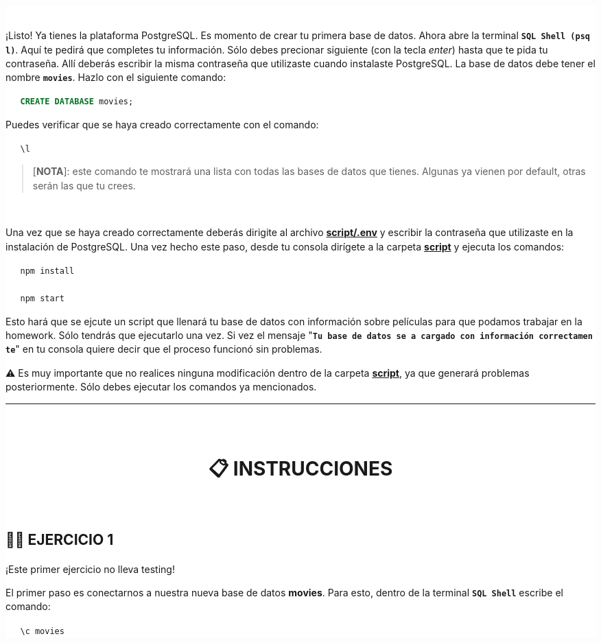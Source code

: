 <br/>

¡Listo! Ya tienes la plataforma PostgreSQL. Es momento de crear tu primera base de datos. Ahora abre la terminal **`SQL Shell (psql)`**. Aquí te pedirá que completes tu información. Sólo debes precionar siguiente (con la tecla _enter_) hasta que te pida tu contraseña. Allí deberás escribir la misma contraseña que utilizaste cuando instalaste PostgreSQL. La base de datos debe tener el nombre **`movies`**. Hazlo con el siguiente comando:

```SQL
   CREATE DATABASE movies;
```

Puedes verificar que se haya creado correctamente con el comando:

```SQL
   \l
```

> [**NOTA**]: este comando te mostrará una lista con todas las bases de datos que tienes. Algunas ya vienen por default, otras serán las que tu crees.

<br/>

Una vez que se haya creado correctamente deberás dirigite al archivo [**script/.env**](./script/.env) y escribir la contraseña que utilizaste en la instalación de PostgreSQL. Una vez hecho este paso, desde tu consola dirígete a la carpeta [**script**](./script) y ejecuta los comandos:

```bash
   npm install

   npm start
```

Esto hará que se ejcute un script que llenará tu base de datos con información sobre películas para que podamos trabajar en la homework. Sólo tendrás que ejecutarlo una vez. Si vez el mensaje "**`Tu base de datos se a cargado con información correctamente`**" en tu consola quiere decir que el proceso funcionó sin problemas.

⚠️ Es muy importante que no realices ninguna modificación dentro de la carpeta [**script**](./script), ya que generará problemas posteriormente. Sólo debes ejecutar los comandos ya mencionados.

---

<br />

<h1 align="center">📋 INSTRUCCIONES</h1>

</br >

## **👩‍💻 EJERCICIO 1**

¡Este primer ejercicio no lleva testing!

El primer paso es conectarnos a nuestra nueva base de datos **movies**. Para esto, dentro de la terminal **`SQL Shell`** escribe el comando:

```SQL
   \c movies
```
